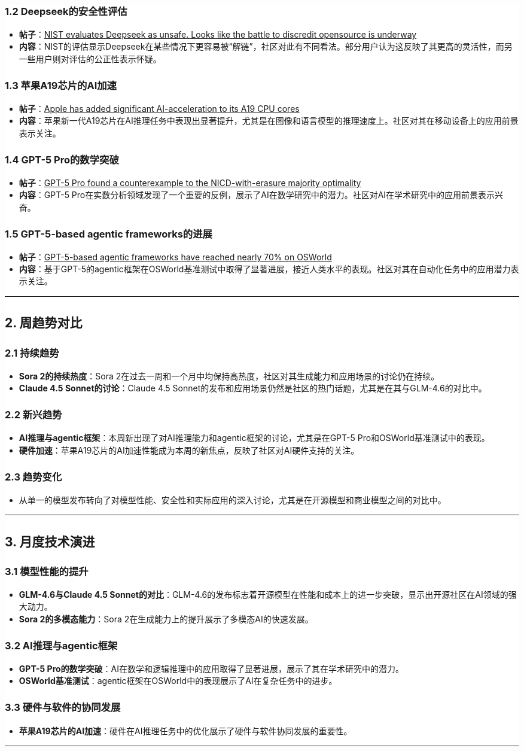 ### **1.2 Deepseek的安全性评估**
- **帖子**：[NIST evaluates Deepseek as unsafe. Looks like the battle to discredit opensource is underway](https://www.reddit.com/comments/1nylc3q)
- **内容**：NIST的评估显示Deepseek在某些情况下更容易被“解链”，社区对此有不同看法。部分用户认为这反映了其更高的灵活性，而另一些用户则对评估的公正性表示怀疑。

### **1.3 苹果A19芯片的AI加速**
- **帖子**：[Apple has added significant AI-acceleration to its A19 CPU cores](https://www.reddit.com/comments/1nyqkkm)
- **内容**：苹果新一代A19芯片在AI推理任务中表现出显著提升，尤其是在图像和语言模型的推理速度上。社区对其在移动设备上的应用前景表示关注。

### **1.4 GPT-5 Pro的数学突破**
- **帖子**：[GPT-5 Pro found a counterexample to the NICD-with-erasure majority optimality](https://www.reddit.com/comments/1nz3msy)
- **内容**：GPT-5 Pro在实数分析领域发现了一个重要的反例，展示了AI在数学研究中的潜力。社区对AI在学术研究中的应用前景表示兴奋。

### **1.5 GPT-5-based agentic frameworks的进展**
- **帖子**：[GPT-5-based agentic frameworks have reached nearly 70% on OSWorld](https://www.reddit.com/comments/1nyqmhv)
- **内容**：基于GPT-5的agentic框架在OSWorld基准测试中取得了显著进展，接近人类水平的表现。社区对其在自动化任务中的应用潜力表示关注。

---

## **2. 周趋势对比**

### **2.1 持续趋势**
- **Sora 2的持续热度**：Sora 2在过去一周和一个月中均保持高热度，社区对其生成能力和应用场景的讨论仍在持续。
- **Claude 4.5 Sonnet的讨论**：Claude 4.5 Sonnet的发布和应用场景仍然是社区的热门话题，尤其是在其与GLM-4.6的对比中。

### **2.2 新兴趋势**
- **AI推理与agentic框架**：本周新出现了对AI推理能力和agentic框架的讨论，尤其是在GPT-5 Pro和OSWorld基准测试中的表现。
- **硬件加速**：苹果A19芯片的AI加速性能成为本周的新焦点，反映了社区对AI硬件支持的关注。

### **2.3 趋势变化**
- 从单一的模型发布转向了对模型性能、安全性和实际应用的深入讨论，尤其是在开源模型和商业模型之间的对比中。

---

## **3. 月度技术演进**

### **3.1 模型性能的提升**
- **GLM-4.6与Claude 4.5 Sonnet的对比**：GLM-4.6的发布标志着开源模型在性能和成本上的进一步突破，显示出开源社区在AI领域的强大动力。
- **Sora 2的多模态能力**：Sora 2在生成能力上的提升展示了多模态AI的快速发展。

### **3.2 AI推理与agentic框架**
- **GPT-5 Pro的数学突破**：AI在数学和逻辑推理中的应用取得了显著进展，展示了其在学术研究中的潜力。
- **OSWorld基准测试**：agentic框架在OSWorld中的表现展示了AI在复杂任务中的进步。

### **3.3 硬件与软件的协同发展**
- **苹果A19芯片的AI加速**：硬件在AI推理任务中的优化展示了硬件与软件协同发展的重要性。

---